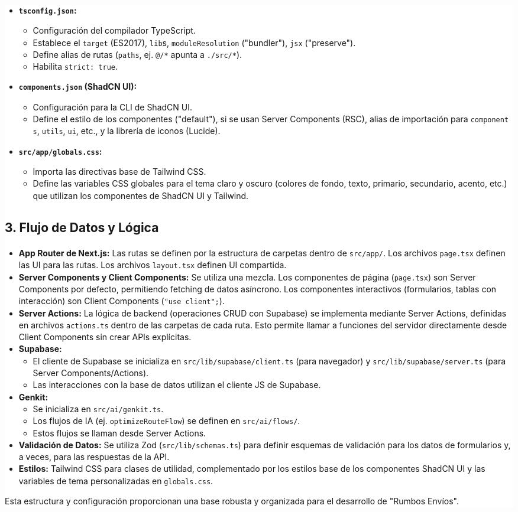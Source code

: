 *   **`tsconfig.json`:**
    *   Configuración del compilador TypeScript.
    *   Establece el `target` (ES2017), `lib`s, `moduleResolution` ("bundler"), `jsx` ("preserve").
    *   Define alias de rutas (`paths`, ej. `@/*` apunta a `./src/*`).
    *   Habilita `strict: true`.

*   **`components.json` (ShadCN UI):**
    *   Configuración para la CLI de ShadCN UI.
    *   Define el estilo de los componentes ("default"), si se usan Server Components (RSC), alias de importación para `components`, `utils`, `ui`, etc., y la librería de iconos (Lucide).

*   **`src/app/globals.css`:**
    *   Importa las directivas base de Tailwind CSS.
    *   Define las variables CSS globales para el tema claro y oscuro (colores de fondo, texto, primario, secundario, acento, etc.) que utilizan los componentes de ShadCN UI y Tailwind.

## 3. Flujo de Datos y Lógica

*   **App Router de Next.js:** Las rutas se definen por la estructura de carpetas dentro de `src/app/`. Los archivos `page.tsx` definen las UI para las rutas. Los archivos `layout.tsx` definen UI compartida.
*   **Server Components y Client Components:** Se utiliza una mezcla. Los componentes de página (`page.tsx`) son Server Components por defecto, permitiendo fetching de datos asíncrono. Los componentes interactivos (formularios, tablas con interacción) son Client Components (`"use client";`).
*   **Server Actions:** La lógica de backend (operaciones CRUD con Supabase) se implementa mediante Server Actions, definidas en archivos `actions.ts` dentro de las carpetas de cada ruta. Esto permite llamar a funciones del servidor directamente desde Client Components sin crear APIs explícitas.
*   **Supabase:**
    *   El cliente de Supabase se inicializa en `src/lib/supabase/client.ts` (para navegador) y `src/lib/supabase/server.ts` (para Server Components/Actions).
    *   Las interacciones con la base de datos utilizan el cliente JS de Supabase.
*   **Genkit:**
    *   Se inicializa en `src/ai/genkit.ts`.
    *   Los flujos de IA (ej. `optimizeRouteFlow`) se definen en `src/ai/flows/`.
    *   Estos flujos se llaman desde Server Actions.
*   **Validación de Datos:** Se utiliza Zod (`src/lib/schemas.ts`) para definir esquemas de validación para los datos de formularios y, a veces, para las respuestas de la API.
*   **Estilos:** Tailwind CSS para clases de utilidad, complementado por los estilos base de los componentes ShadCN UI y las variables de tema personalizadas en `globals.css`.

Esta estructura y configuración proporcionan una base robusta y organizada para el desarrollo de "Rumbos Envíos".
